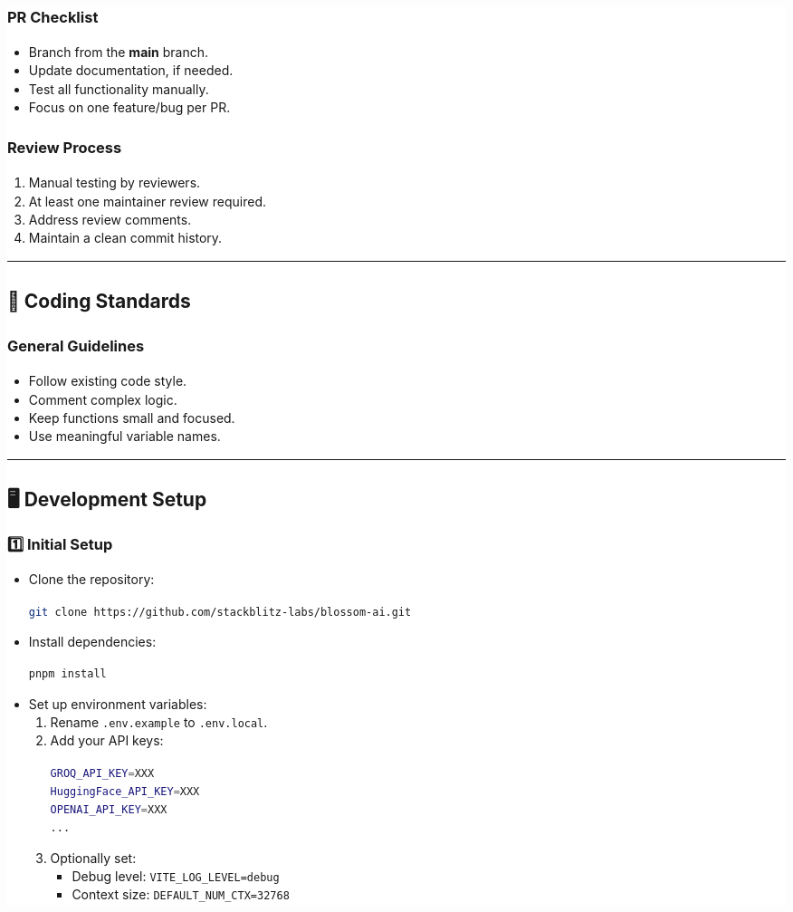 ### PR Checklist

- Branch from the **main** branch.
- Update documentation, if needed.
- Test all functionality manually.
- Focus on one feature/bug per PR.

### Review Process

1. Manual testing by reviewers.
2. At least one maintainer review required.
3. Address review comments.
4. Maintain a clean commit history.

---

## 📏 Coding Standards

### General Guidelines

- Follow existing code style.
- Comment complex logic.
- Keep functions small and focused.
- Use meaningful variable names.

---

## 🖥️ Development Setup

### 1️⃣ Initial Setup

- Clone the repository:
  ```bash
  git clone https://github.com/stackblitz-labs/blossom-ai.git
  ```
- Install dependencies:
  ```bash
  pnpm install
  ```
- Set up environment variables:
  1. Rename `.env.example` to `.env.local`.
  2. Add your API keys:
     ```bash
     GROQ_API_KEY=XXX
     HuggingFace_API_KEY=XXX
     OPENAI_API_KEY=XXX
     ...
     ```
  3. Optionally set:
     - Debug level: `VITE_LOG_LEVEL=debug`
     - Context size: `DEFAULT_NUM_CTX=32768`
